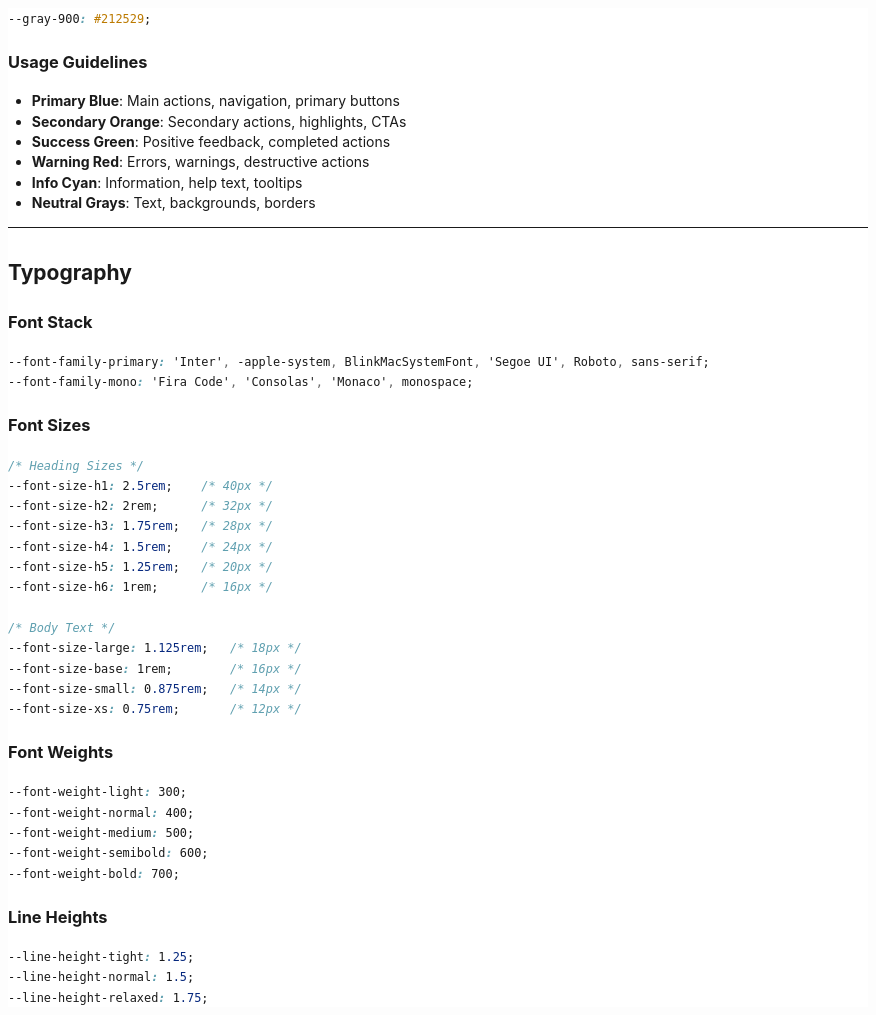 ```css
--gray-900: #212529;
```

### Usage Guidelines
- **Primary Blue**: Main actions, navigation, primary buttons
- **Secondary Orange**: Secondary actions, highlights, CTAs
- **Success Green**: Positive feedback, completed actions
- **Warning Red**: Errors, warnings, destructive actions
- **Info Cyan**: Information, help text, tooltips
- **Neutral Grays**: Text, backgrounds, borders

---

## Typography

### Font Stack
```css
--font-family-primary: 'Inter', -apple-system, BlinkMacSystemFont, 'Segoe UI', Roboto, sans-serif;
--font-family-mono: 'Fira Code', 'Consolas', 'Monaco', monospace;
```

### Font Sizes
```css
/* Heading Sizes */
--font-size-h1: 2.5rem;    /* 40px */
--font-size-h2: 2rem;      /* 32px */
--font-size-h3: 1.75rem;   /* 28px */
--font-size-h4: 1.5rem;    /* 24px */
--font-size-h5: 1.25rem;   /* 20px */
--font-size-h6: 1rem;      /* 16px */

/* Body Text */
--font-size-large: 1.125rem;   /* 18px */
--font-size-base: 1rem;        /* 16px */
--font-size-small: 0.875rem;   /* 14px */
--font-size-xs: 0.75rem;       /* 12px */
```

### Font Weights
```css
--font-weight-light: 300;
--font-weight-normal: 400;
--font-weight-medium: 500;
--font-weight-semibold: 600;
--font-weight-bold: 700;
```

### Line Heights
```css
--line-height-tight: 1.25;
--line-height-normal: 1.5;
--line-height-relaxed: 1.75;
```
